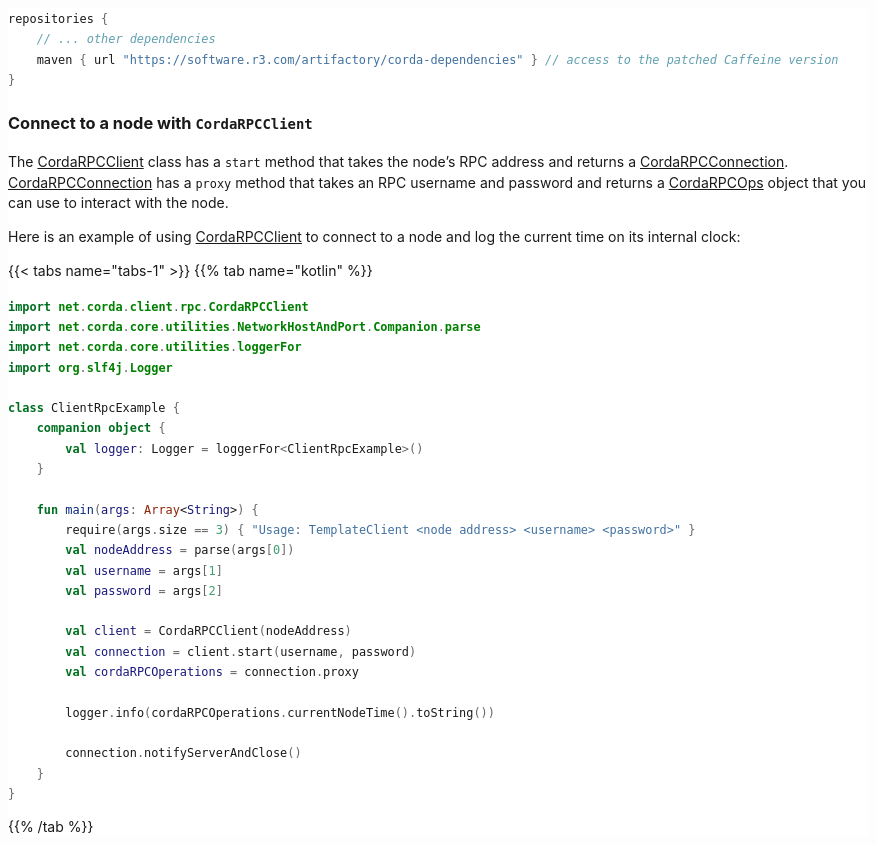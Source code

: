 ```kotlin
repositories {
    // ... other dependencies
    maven { url "https://software.r3.com/artifactory/corda-dependencies" } // access to the patched Caffeine version
}
```

### Connect to a node with `CordaRPCClient`

The [CordaRPCClient](../../../../../../../en/api-ref/corda/4.7/open-source/javadoc/net/corda/client/rpc/CordaRPCClient.html) class has a `start` method that takes the node’s RPC address and returns a [CordaRPCConnection](../../../../../../../en/api-ref/corda/4.7/open-source/javadoc/net/corda/client/rpc/CordaRPCConnection.html).
[CordaRPCConnection](../../../../../../../en/api-ref/corda/4.7/open-source/javadoc/net/corda/client/rpc/CordaRPCConnection.html) has a `proxy` method that takes an RPC username and password and returns a [CordaRPCOps](../../../../../../../en/api-ref/corda/4.7/open-source/javadoc/net/corda/core/messaging/RPCOps.html)
object that you can use to interact with the node.

Here is an example of using [CordaRPCClient](../../../../../../../en/api-ref/corda/4.7/open-source/javadoc/net/corda/client/rpc/CordaRPCClient.html) to connect to a node and log the current time on its internal clock:

{{< tabs name="tabs-1" >}}
{{% tab name="kotlin" %}}
```kotlin
import net.corda.client.rpc.CordaRPCClient
import net.corda.core.utilities.NetworkHostAndPort.Companion.parse
import net.corda.core.utilities.loggerFor
import org.slf4j.Logger

class ClientRpcExample {
    companion object {
        val logger: Logger = loggerFor<ClientRpcExample>()
    }

    fun main(args: Array<String>) {
        require(args.size == 3) { "Usage: TemplateClient <node address> <username> <password>" }
        val nodeAddress = parse(args[0])
        val username = args[1]
        val password = args[2]

        val client = CordaRPCClient(nodeAddress)
        val connection = client.start(username, password)
        val cordaRPCOperations = connection.proxy

        logger.info(cordaRPCOperations.currentNodeTime().toString())

        connection.notifyServerAndClose()
    }
}

```
{{% /tab %}}
